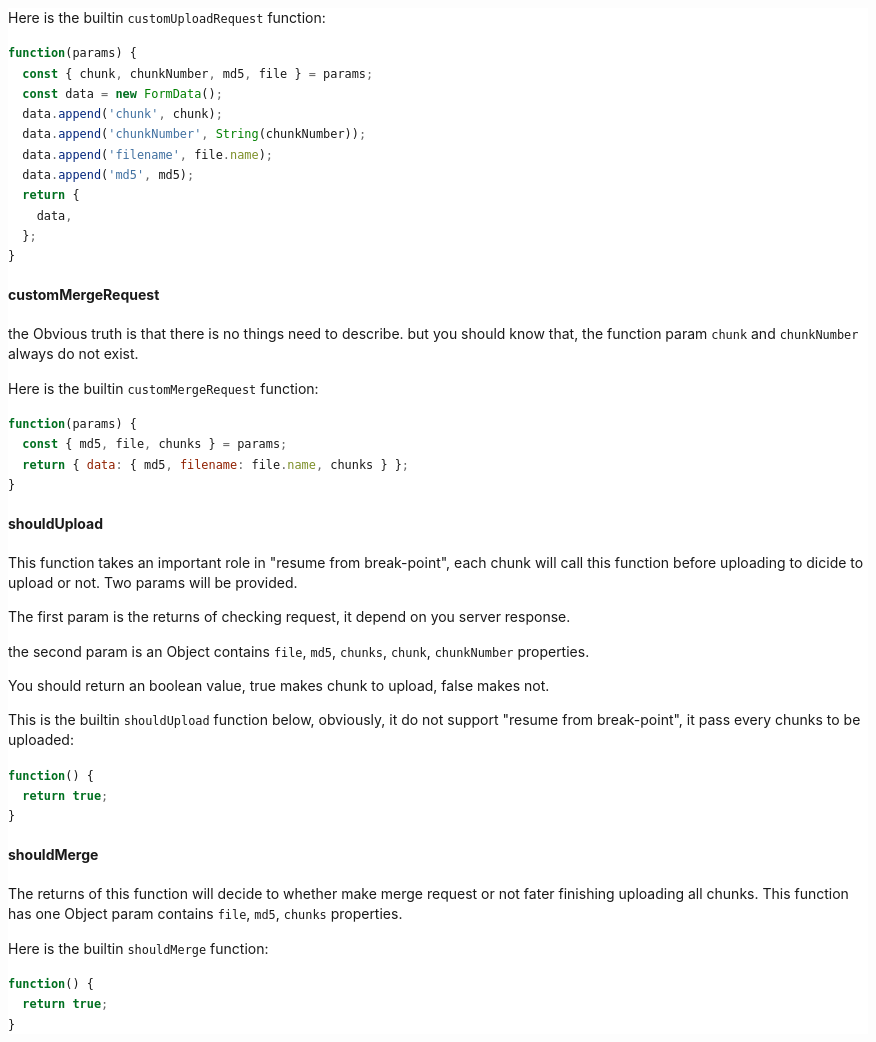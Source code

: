 Here is the builtin `customUploadRequest` function:

```javascript
function(params) {
  const { chunk, chunkNumber, md5, file } = params;
  const data = new FormData();
  data.append('chunk', chunk);
  data.append('chunkNumber', String(chunkNumber));
  data.append('filename', file.name);
  data.append('md5', md5);
  return {
    data,
  };
}
```

#### customMergeRequest

the Obvious truth is that there is no things need to describe. but you should know that, the function param `chunk` and `chunkNumber` always do not exist.

Here is the builtin `customMergeRequest` function:

```javascript
function(params) {
  const { md5, file, chunks } = params;
  return { data: { md5, filename: file.name, chunks } };
}
```

#### shouldUpload

This function takes an important role in "resume from break-point", each chunk will call this function before uploading to dicide to upload or not. Two params will be provided.

The first param is the returns of checking request, it depend on you server response.

the second param is an Object contains `file`, `md5`, `chunks`, `chunk`, `chunkNumber` properties.

You should return an boolean value, true makes chunk to upload, false makes not.

This is the builtin `shouldUpload` function below, obviously, it do not support "resume from break-point", it pass every chunks to be uploaded:

```javascript
function() {
  return true;
}
```

#### shouldMerge

The returns of this function will decide to whether make merge request or not fater finishing uploading all chunks. This function has one Object param contains `file`, `md5`, `chunks` properties.

Here is the builtin `shouldMerge` function:

```javascript
function() {
  return true;
}
```
